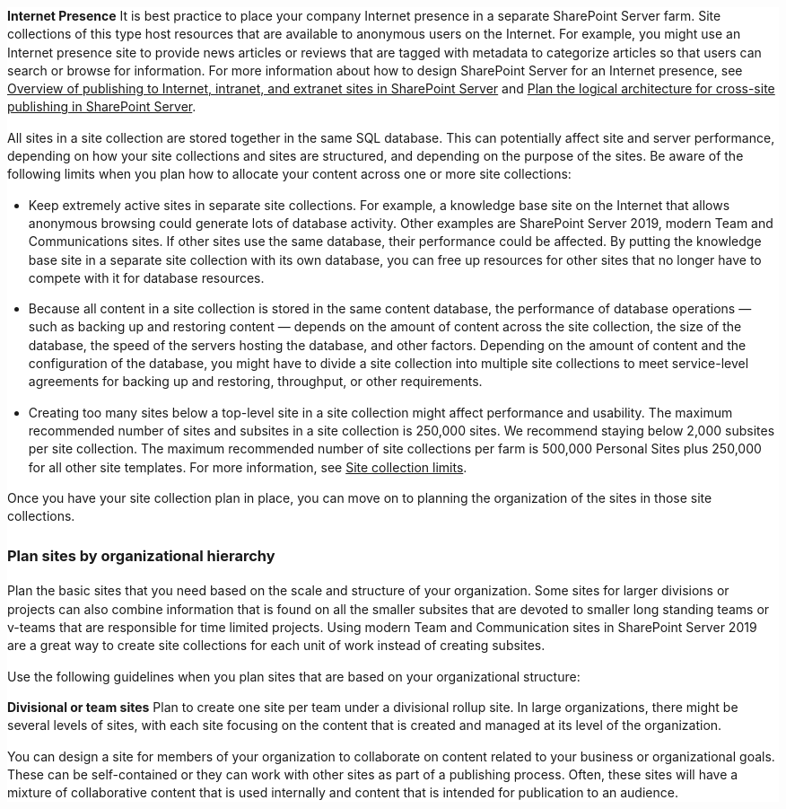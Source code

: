  **Internet Presence** It is best practice to place your company Internet presence in a separate SharePoint Server farm. Site collections of this type host resources that are available to anonymous users on the Internet. For example, you might use an Internet presence site to provide news articles or reviews that are tagged with metadata to categorize articles so that users can search or browse for information. For more information about how to design SharePoint Server for an Internet presence, see [Overview of publishing to Internet, intranet, and extranet sites in SharePoint Server](../administration/overview-of-publishing-to-internet-intranet-and-extranet-sites.md) and [Plan the logical architecture for cross-site publishing in SharePoint Server](../administration/plan-the-logical-architecture-for-cross-site-publishing.md).
  
All sites in a site collection are stored together in the same SQL database. This can potentially affect site and server performance, depending on how your site collections and sites are structured, and depending on the purpose of the sites. Be aware of the following limits when you plan how to allocate your content across one or more site collections:
  
- Keep extremely active sites in separate site collections. For example, a knowledge base site on the Internet that allows anonymous browsing could generate lots of database activity. Other examples are SharePoint Server 2019, modern Team and Communications sites. If other sites use the same database, their performance could be affected. By putting the knowledge base site in a separate site collection with its own database, you can free up resources for other sites that no longer have to compete with it for database resources.
    
- Because all content in a site collection is stored in the same content database, the performance of database operations — such as backing up and restoring content — depends on the amount of content across the site collection, the size of the database, the speed of the servers hosting the database, and other factors. Depending on the amount of content and the configuration of the database, you might have to divide a site collection into multiple site collections to meet service-level agreements for backing up and restoring, throughput, or other requirements. 
    
- Creating too many sites below a top-level site in a site collection might affect performance and usability. The maximum recommended number of sites and subsites in a site collection is 250,000 sites. We recommend staying below 2,000 subsites per site collection. The maximum recommended number of site collections per farm is 500,000 Personal Sites plus 250,000 for all other site templates. For more information, see [Site collection limits](../install/software-boundaries-and-limits-0.md#SiteCollection).
    
Once you have your site collection plan in place, you can move on to planning the organization of the sites in those site collections.
  
### Plan sites by organizational hierarchy
<a name="Section2a"> </a>

Plan the basic sites that you need based on the scale and structure of your organization. Some sites for larger divisions or projects can also combine information that is found on all the smaller subsites that are devoted to smaller long standing teams or v-teams that are responsible for time limited projects. Using modern Team and Communication sites in SharePoint Server 2019 are a great way to create site collections for each unit of work instead of creating subsites.   
  
Use the following guidelines when you plan sites that are based on your organizational structure:
  
 **Divisional or team sites** Plan to create one site per team under a divisional rollup site. In large organizations, there might be several levels of sites, with each site focusing on the content that is created and managed at its level of the organization. 
  
You can design a site for members of your organization to collaborate on content related to your business or organizational goals. These can be self-contained or they can work with other sites as part of a publishing process. Often, these sites will have a mixture of collaborative content that is used internally and content that is intended for publication to an audience.
  